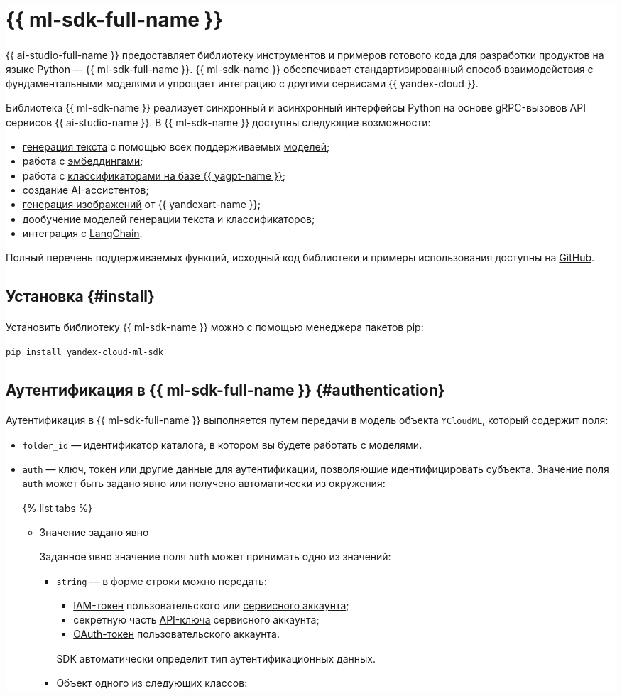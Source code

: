 # {{ ml-sdk-full-name }}

{{ ai-studio-full-name }} предоставляет библиотеку инструментов и примеров готового кода для разработки продуктов на языке Python — {{ ml-sdk-full-name }}. {{ ml-sdk-name }} обеспечивает стандартизированный способ взаимодействия с фундаментальными моделями и упрощает интеграцию с другими сервисами {{ yandex-cloud }}.

Библиотека {{ ml-sdk-name }} реализует синхронный и асинхронный интерфейсы Python на основе gRPC-вызовов API сервисов {{ ai-studio-name }}. В {{ ml-sdk-name }} доступны следующие возможности:
* [генерация текста](../concepts/yandexgpt/index.md) с помощью всех поддерживаемых [моделей](../concepts/yandexgpt/models.md);
* работа с [эмбеддингами](../concepts/embeddings.md);
* работа с [классификаторами на базе {{ yagpt-name }}](../concepts/classifier/index.md);
* создание [AI-ассистентов](../concepts/assistant/index.md);
* [генерация изображений](../concepts/yandexart/index.md) от {{ yandexart-name }};
* [дообучение](../concepts/tuning/index.md) моделей генерации текста и классификаторов;
* интеграция с [LangСhain](https://www.langchain.com/).

Полный перечень поддерживаемых функций, исходный код библиотеки и примеры использования доступны на [GitHub](https://github.com/yandex-cloud/yandex-cloud-ml-sdk).

## Установка {#install}

Установить библиотеку {{ ml-sdk-name }} можно с помощью менеджера пакетов [pip](https://pip.pypa.io/en/stable/):

```bash
pip install yandex-cloud-ml-sdk
```

## Аутентификация в {{ ml-sdk-full-name }} {#authentication}

Аутентификация в {{ ml-sdk-full-name }} выполняется путем передачи в модель объекта `YCloudML`, который содержит поля:

* `folder_id` — [идентификатор каталога](../../resource-manager/operations/folder/get-id.md), в котором вы будете работать с моделями.
* `auth` — ключ, токен или другие данные для аутентификации, позволяющие идентифицировать субъекта. Значение поля `auth` может быть задано явно или получено автоматически из окружения:

    {% list tabs %}

    - Значение задано явно

      Заданное явно значение поля `auth` может принимать одно из значений:

      * `string` — в форме строки можно передать:
          * [IAM-токен](../../iam/concepts/authorization/iam-token.md) пользовательского или [сервисного аккаунта](../../iam/concepts/users/service-accounts.md);
          * секретную часть [API-ключа](../../iam/concepts/authorization/api-key.md) сервисного аккаунта;
          * [OAuth-токен](../../iam/concepts/authorization/oauth-token.md) пользовательского аккаунта.

          SDK автоматически определит тип аутентификационных данных.
      * Объект одного из следующих классов:
